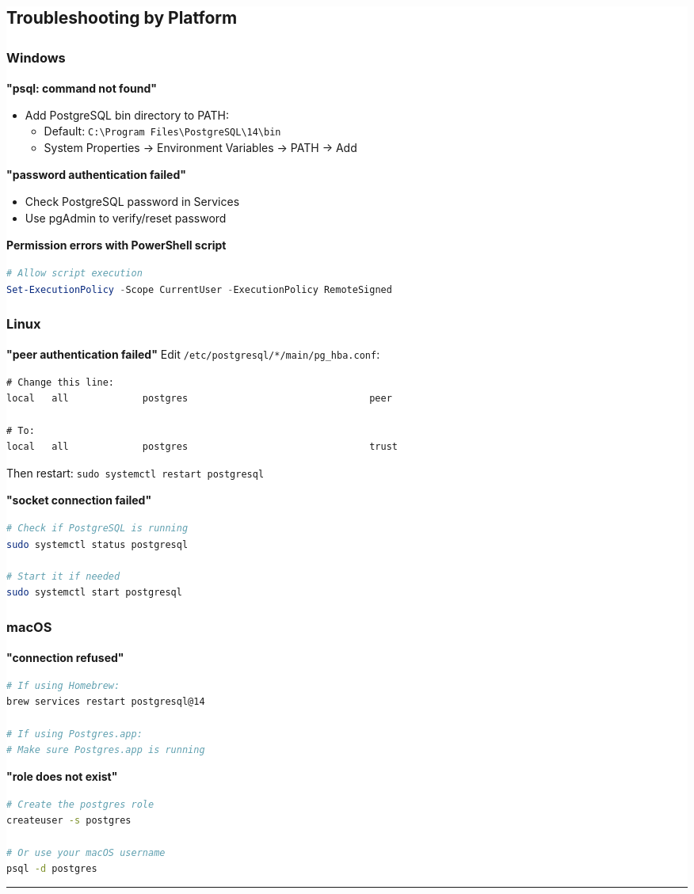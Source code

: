 
## Troubleshooting by Platform

### Windows

**"psql: command not found"**
- Add PostgreSQL bin directory to PATH:
  - Default: `C:\Program Files\PostgreSQL\14\bin`
  - System Properties → Environment Variables → PATH → Add

**"password authentication failed"**
- Check PostgreSQL password in Services
- Use pgAdmin to verify/reset password

**Permission errors with PowerShell script**
```powershell
# Allow script execution
Set-ExecutionPolicy -Scope CurrentUser -ExecutionPolicy RemoteSigned
```

### Linux

**"peer authentication failed"**
Edit `/etc/postgresql/*/main/pg_hba.conf`:
```
# Change this line:
local   all             postgres                                peer

# To:
local   all             postgres                                trust
```
Then restart: `sudo systemctl restart postgresql`

**"socket connection failed"**
```bash
# Check if PostgreSQL is running
sudo systemctl status postgresql

# Start it if needed
sudo systemctl start postgresql
```

### macOS

**"connection refused"**
```bash
# If using Homebrew:
brew services restart postgresql@14

# If using Postgres.app:
# Make sure Postgres.app is running
```

**"role does not exist"**
```bash
# Create the postgres role
createuser -s postgres

# Or use your macOS username
psql -d postgres
```

---